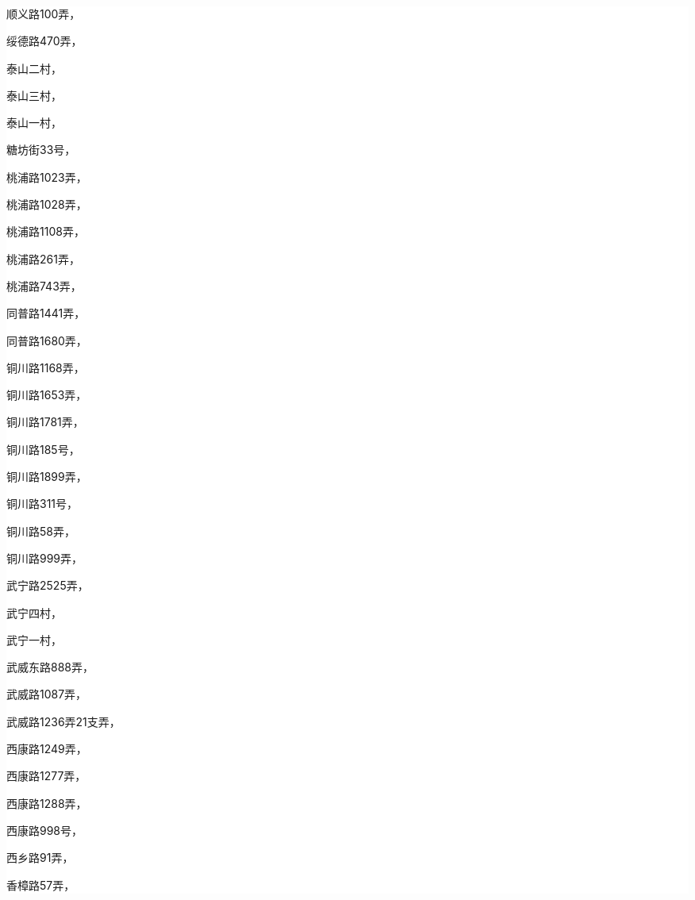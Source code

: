 顺义路100弄，

绥德路470弄，

泰山二村，

泰山三村，

泰山一村，

糖坊街33号，

桃浦路1023弄，

桃浦路1028弄，

桃浦路1108弄，

桃浦路261弄，

桃浦路743弄，

同普路1441弄，

同普路1680弄，

铜川路1168弄，

铜川路1653弄，

铜川路1781弄，

铜川路185号，

铜川路1899弄，

铜川路311号，

铜川路58弄，

铜川路999弄，

武宁路2525弄，

武宁四村，

武宁一村，

武威东路888弄，

武威路1087弄，

武威路1236弄21支弄，

西康路1249弄，

西康路1277弄，

西康路1288弄，

西康路998号，

西乡路91弄，

香樟路57弄，
